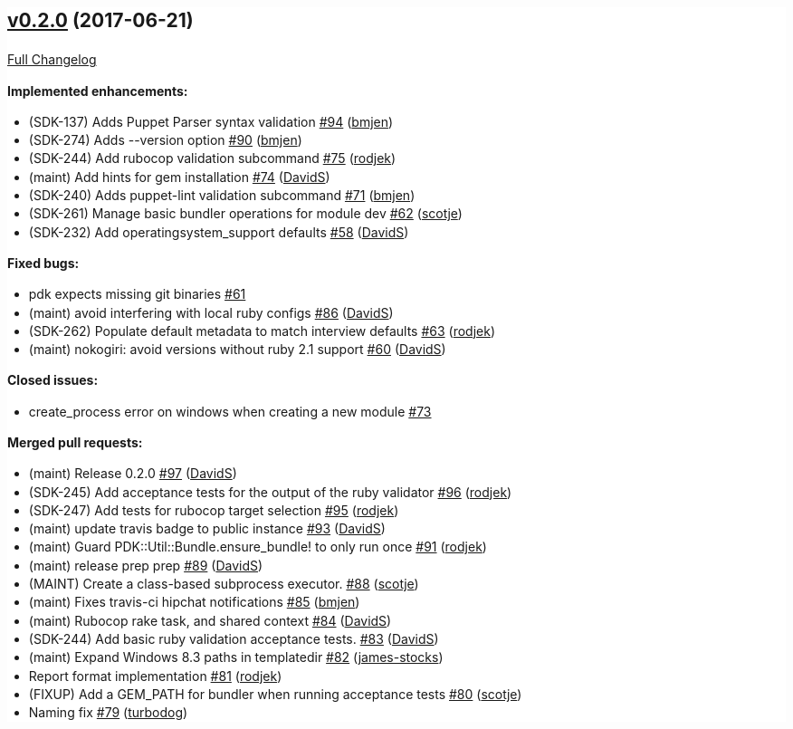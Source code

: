 ## [v0.2.0](https://github.com/puppetlabs/pdk/tree/v0.2.0) (2017-06-21)
[Full Changelog](https://github.com/puppetlabs/pdk/compare/v0.1.0...v0.2.0)

**Implemented enhancements:**

- \(SDK-137\) Adds Puppet Parser syntax validation [\#94](https://github.com/puppetlabs/pdk/pull/94) ([bmjen](https://github.com/bmjen))
- \(SDK-274\) Adds --version option [\#90](https://github.com/puppetlabs/pdk/pull/90) ([bmjen](https://github.com/bmjen))
- \(SDK-244\) Add rubocop validation subcommand [\#75](https://github.com/puppetlabs/pdk/pull/75) ([rodjek](https://github.com/rodjek))
- \(maint\) Add hints for gem installation [\#74](https://github.com/puppetlabs/pdk/pull/74) ([DavidS](https://github.com/DavidS))
- \(SDK-240\) Adds puppet-lint validation subcommand [\#71](https://github.com/puppetlabs/pdk/pull/71) ([bmjen](https://github.com/bmjen))
- \(SDK-261\) Manage basic bundler operations for module dev [\#62](https://github.com/puppetlabs/pdk/pull/62) ([scotje](https://github.com/scotje))
- \(SDK-232\) Add operatingsystem\_support defaults [\#58](https://github.com/puppetlabs/pdk/pull/58) ([DavidS](https://github.com/DavidS))

**Fixed bugs:**

- pdk expects missing git binaries [\#61](https://github.com/puppetlabs/pdk/issues/61)
- \(maint\) avoid interfering with local ruby configs [\#86](https://github.com/puppetlabs/pdk/pull/86) ([DavidS](https://github.com/DavidS))
- \(SDK-262\) Populate default metadata to match interview defaults [\#63](https://github.com/puppetlabs/pdk/pull/63) ([rodjek](https://github.com/rodjek))
- \(maint\) nokogiri: avoid versions without ruby 2.1 support [\#60](https://github.com/puppetlabs/pdk/pull/60) ([DavidS](https://github.com/DavidS))

**Closed issues:**

- create\_process error on windows when creating a new module [\#73](https://github.com/puppetlabs/pdk/issues/73)

**Merged pull requests:**

- \(maint\) Release 0.2.0 [\#97](https://github.com/puppetlabs/pdk/pull/97) ([DavidS](https://github.com/DavidS))
- \(SDK-245\) Add acceptance tests for the output of the ruby validator [\#96](https://github.com/puppetlabs/pdk/pull/96) ([rodjek](https://github.com/rodjek))
- \(SDK-247\) Add tests for rubocop target selection [\#95](https://github.com/puppetlabs/pdk/pull/95) ([rodjek](https://github.com/rodjek))
- \(maint\) update travis badge to public instance [\#93](https://github.com/puppetlabs/pdk/pull/93) ([DavidS](https://github.com/DavidS))
- \(maint\) Guard PDK::Util::Bundle.ensure\_bundle! to only run once [\#91](https://github.com/puppetlabs/pdk/pull/91) ([rodjek](https://github.com/rodjek))
- \(maint\) release prep prep [\#89](https://github.com/puppetlabs/pdk/pull/89) ([DavidS](https://github.com/DavidS))
- \(MAINT\) Create a class-based subprocess executor. [\#88](https://github.com/puppetlabs/pdk/pull/88) ([scotje](https://github.com/scotje))
- \(maint\) Fixes travis-ci hipchat notifications [\#85](https://github.com/puppetlabs/pdk/pull/85) ([bmjen](https://github.com/bmjen))
- \(maint\) Rubocop rake task, and shared context [\#84](https://github.com/puppetlabs/pdk/pull/84) ([DavidS](https://github.com/DavidS))
- \(SDK-244\) Add basic ruby validation acceptance tests. [\#83](https://github.com/puppetlabs/pdk/pull/83) ([DavidS](https://github.com/DavidS))
- \(maint\) Expand Windows 8.3 paths in templatedir [\#82](https://github.com/puppetlabs/pdk/pull/82) ([james-stocks](https://github.com/james-stocks))
- Report format implementation [\#81](https://github.com/puppetlabs/pdk/pull/81) ([rodjek](https://github.com/rodjek))
- \(FIXUP\) Add a GEM\_PATH for bundler when running acceptance tests [\#80](https://github.com/puppetlabs/pdk/pull/80) ([scotje](https://github.com/scotje))
- Naming fix [\#79](https://github.com/puppetlabs/pdk/pull/79) ([turbodog](https://github.com/turbodog))